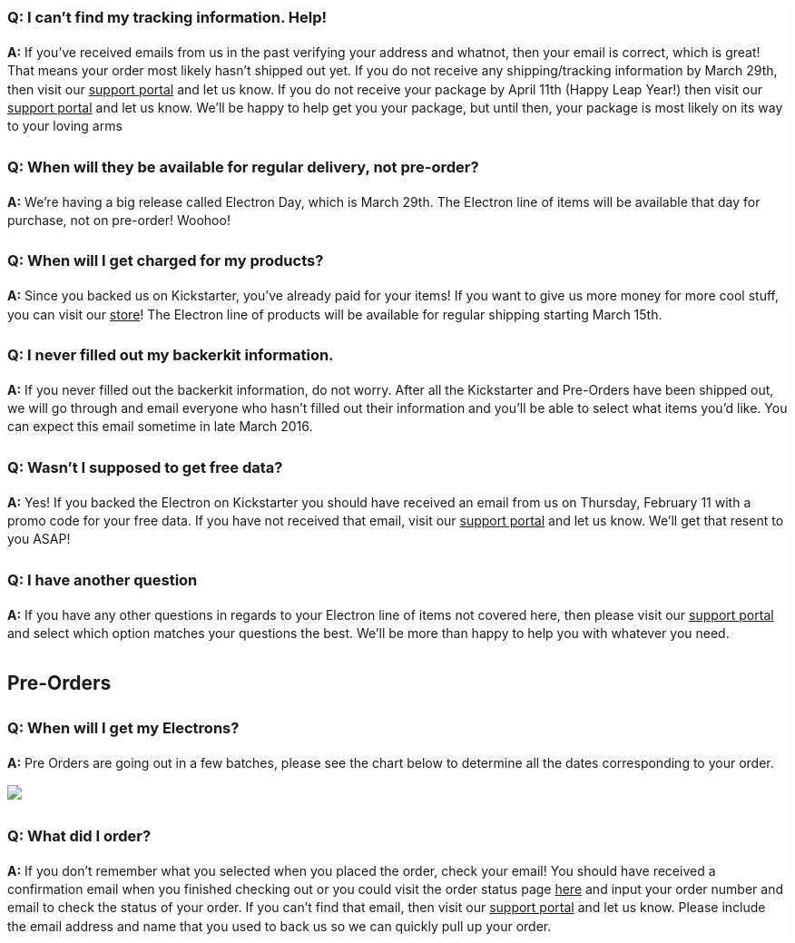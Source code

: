 ### Q: I can’t find my tracking information. Help!
**A:** If you’ve received emails from us in the past verifying your address and whatnot, then your email is correct, which is great! That means your order most likely hasn’t shipped out yet.  If you do not receive any shipping/tracking information by March 29th, then visit our [support portal](https://docs.particle.io/support/support-and-fulfillment/menu-base/) and let us know. If you do not receive your package by April 11th (Happy Leap Year!) then visit our [support portal](https://docs.particle.io/support/support-and-fulfillment/menu-base/) and let us know. We’ll be happy to help get you your package, but until then, your package is most likely on its way to your loving arms

### Q: When will they be available for regular delivery, not pre-order?
**A:** We’re having a big release called Electron Day, which is March 29th. The Electron line of items will be available that day for purchase, not on pre-order! Woohoo!

### Q: When will I get charged for my products?
**A:** Since you backed us on Kickstarter, you’ve already paid for your items! If you want to give us more money for more cool stuff, you can visit our [store](https://store.particle.io/)! The Electron line of products will be available for regular shipping starting March 15th. 


### Q: I never filled out my backerkit information.
**A:** If you never filled out the backerkit information, do not worry. After all the Kickstarter and Pre-Orders have been shipped out, we will go through and email everyone who hasn’t filled out their information and you’ll be able to select what items you’d like. You can expect this email sometime in late March 2016. 

### Q: Wasn’t I supposed to get free data?
**A:** Yes! If you backed the Electron on Kickstarter you should have received an email from us on Thursday, February 11 with a promo code for your free data. If you have not received that email, visit our [support portal](https://docs.particle.io/support/support-and-fulfillment/menu-base/) and let us know. We’ll get that resent to you ASAP!


### Q: I have another question
**A:** If you have any other questions in regards to your Electron line of items not covered here, then please visit our [support portal](https://docs.particle.io/support/support-and-fulfillment/menu-base/) and select which option matches your questions the best. We’ll be more than happy to help you with whatever you need.


## Pre-Orders
### Q: When will I get my Electrons?
**A:** Pre Orders are going out in a few batches, please see the chart below to determine all the dates corresponding to your order. 

![](/assets/images/shippingtable.png)

### Q: What did I order?
**A:** If you don’t remember what you selected when you placed the order, check your email! You should have received a confirmation email when you finished checking out or you could visit the order status page [here](https://dashboard.trycelery.com/status) and input your order number and email to check the status of your order. If you can’t find that email, then visit our [support portal](https://docs.particle.io/support/support-and-fulfillment/menu-base/) and let us know. Please include the email address and name that you used to back us so we can quickly pull up your order.
